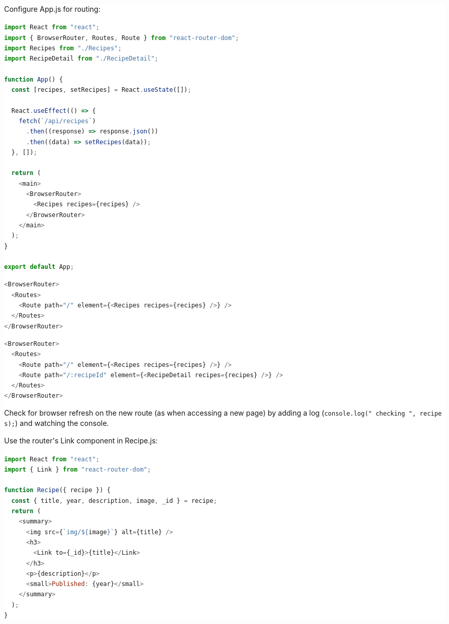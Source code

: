 Configure App.js for routing:

```js
import React from "react";
import { BrowserRouter, Routes, Route } from "react-router-dom";
import Recipes from "./Recipes";
import RecipeDetail from "./RecipeDetail";

function App() {
  const [recipes, setRecipes] = React.useState([]);

  React.useEffect(() => {
    fetch(`/api/recipes`)
      .then((response) => response.json())
      .then((data) => setRecipes(data));
  }, []);

  return (
    <main>
      <BrowserRouter>
        <Recipes recipes={recipes} />
      </BrowserRouter>
    </main>
  );
}

export default App;
```

```js
<BrowserRouter>
  <Routes>
    <Route path="/" element={<Recipes recipes={recipes} />} />
  </Routes>
</BrowserRouter>
```

```js
<BrowserRouter>
  <Routes>
    <Route path="/" element={<Recipes recipes={recipes} />} />
    <Route path="/:recipeId" element={<RecipeDetail recipes={recipes} />} />
  </Routes>
</BrowserRouter>
```

Check for browser refresh on the new route (as when accessing a new page) by adding a log (`console.log(" checking ", recipes);`) and watching the console.

Use the router's Link component in Recipe.js:

```js
import React from "react";
import { Link } from "react-router-dom";

function Recipe({ recipe }) {
  const { title, year, description, image, _id } = recipe;
  return (
    <summary>
      <img src={`img/${image}`} alt={title} />
      <h3>
        <Link to={_id}>{title}</Link>
      </h3>
      <p>{description}</p>
      <small>Published: {year}</small>
    </summary>
  );
}
```